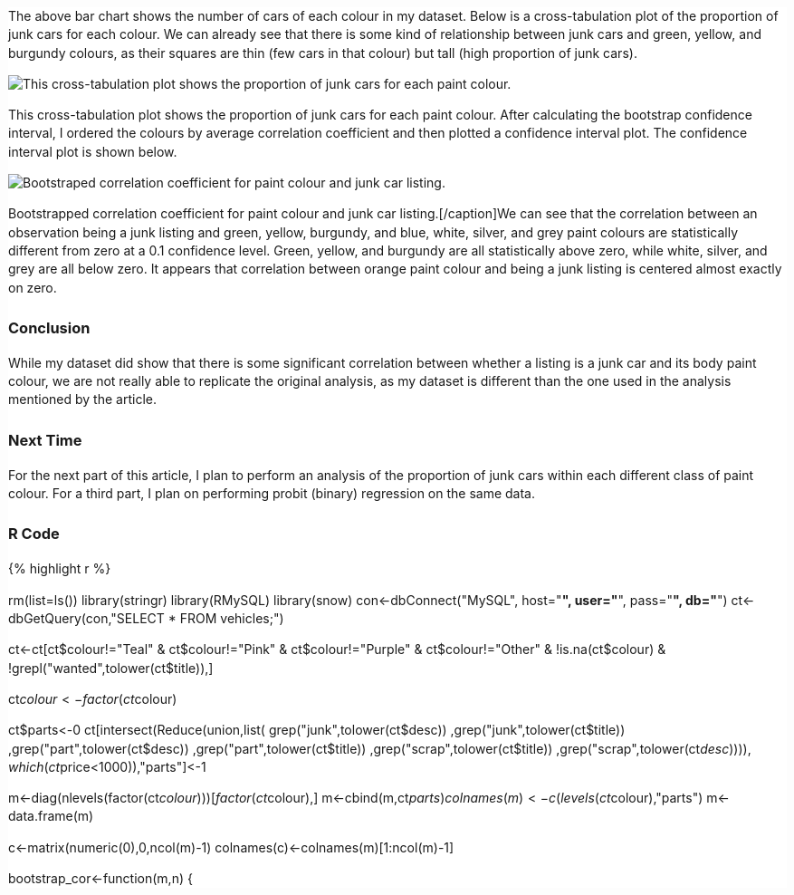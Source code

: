 The above bar chart shows the number of cars of each colour in my dataset. Below is a cross-tabulation plot of the proportion of junk cars for each colour. We can already see that there is some kind of relationship between junk cars and green, yellow, and burgundy colours, as their squares are thin (few cars in that colour) but tall (high proportion of junk cars).

<img alt="This cross-tabulation plot shows the proportion of junk cars for each paint colour." src="http://nicolasevans.org/wp-content/uploads/2013/03/crosstab.png" width="100%" />

This cross-tabulation plot shows the proportion of junk cars for each paint colour. After calculating the bootstrap confidence interval, I ordered the colours by average correlation coefficient and then plotted a confidence interval plot. The confidence interval plot is shown below.

<img alt="Bootstraped correlation coefficient for paint colour and junk car listing." src="http://nicolasevans.org/wp-content/uploads/2013/03/junk_car_and_colour.png" width="100%" />

Bootstrapped correlation coefficient for paint colour and junk car listing.[/caption]We can see that the correlation between an observation being a junk listing and green, yellow, burgundy, and blue, white, silver, and grey paint colours are statistically different from zero at a 0.1 confidence level. Green, yellow, and burgundy are all statistically above zero, while white, silver, and grey are all below zero. It appears that correlation between orange paint colour and being a junk listing is centered almost exactly on zero.

### Conclusion

While my dataset did show that there is some significant correlation between whether a listing is a junk car and its body paint colour, we are not really able to replicate the original analysis, as my dataset is different than the one used in the analysis mentioned by the article.</p>

### Next Time

For the next part of this article, I plan to perform an analysis of the proportion of junk cars within each different class of paint colour. For a third part, I plan on performing probit (binary) regression on the same data.

### R Code

{% highlight r %}

rm(list=ls())
library(stringr)
library(RMySQL)
library(snow)
con<-dbConnect("MySQL", host="****", user="****", pass="****", db="****")
ct<-dbGetQuery(con,"SELECT * FROM vehicles;")

ct<-ct[ct$colour!="Teal" & ct$colour!="Pink" & ct$colour!="Purple" &
       ct$colour!="Other" & !is.na(ct$colour) &
       !grepl("wanted",tolower(ct$title)),]

ct$colour<-factor(ct$colour)

ct$parts<-0
ct[intersect(Reduce(union,list(
   grep("junk",tolower(ct$desc))
  ,grep("junk",tolower(ct$title))
  ,grep("part",tolower(ct$desc))
  ,grep("part",tolower(ct$title))
  ,grep("scrap",tolower(ct$title))
  ,grep("scrap",tolower(ct$desc))
   )),which(ct$price<1000)),"parts"]<-1

m<-diag(nlevels(factor(ct$colour)))[factor(ct$colour),]
m<-cbind(m,ct$parts)
colnames(m)<-c(levels(ct$colour),"parts")
m<-data.frame(m)

c<-matrix(numeric(0),0,ncol(m)-1)
colnames(c)<-colnames(m)[1:ncol(m)-1]

bootstrap_cor<-function(m,n) {